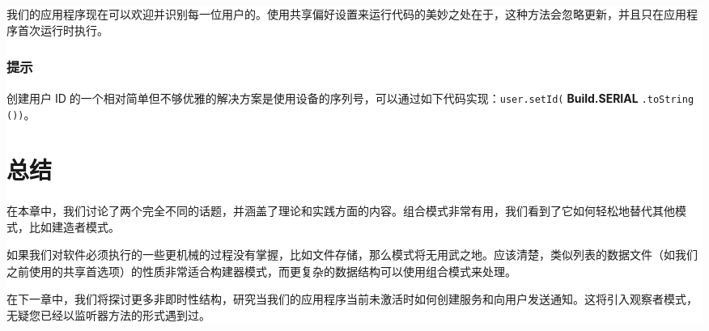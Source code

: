 我们的应用程序现在可以欢迎并识别每一位用户的。使用共享偏好设置来运行代码的美妙之处在于，这种方法会忽略更新，并且只在应用程序首次运行时执行。

### 提示

创建用户 ID 的一个相对简单但不够优雅的解决方案是使用设备的序列号，可以通过如下代码实现：`user.setId(` **Build.SERIAL** `.toString())`。

# 总结

在本章中，我们讨论了两个完全不同的话题，并涵盖了理论和实践方面的内容。组合模式非常有用，我们看到了它如何轻松地替代其他模式，比如建造者模式。

如果我们对软件必须执行的一些更机械的过程没有掌握，比如文件存储，那么模式将无用武之地。应该清楚，类似列表的数据文件（如我们之前使用的共享首选项）的性质非常适合构建器模式，而更复杂的数据结构可以使用组合模式来处理。

在下一章中，我们将探讨更多非即时性结构，研究当我们的应用程序当前未激活时如何创建服务和向用户发送通知。这将引入观察者模式，无疑您已经以监听器方法的形式遇到过。
